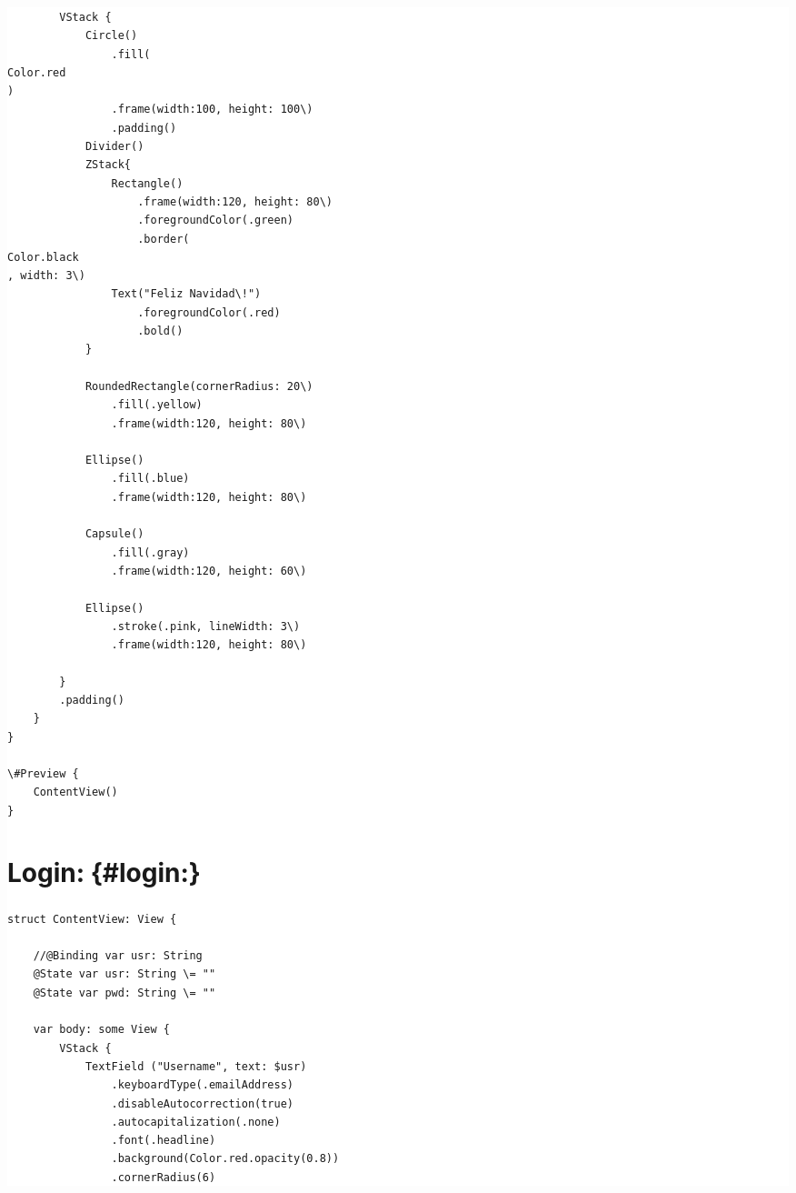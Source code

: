 ```
        VStack {  
            Circle()  
                .fill(  
Color.red  
)  
                .frame(width:100, height: 100\)  
                .padding()  
            Divider()  
            ZStack{  
                Rectangle()  
                    .frame(width:120, height: 80\)  
                    .foregroundColor(.green)  
                    .border(  
Color.black  
, width: 3\)  
                Text("Feliz Navidad\!")  
                    .foregroundColor(.red)  
                    .bold()  
            }  
              
            RoundedRectangle(cornerRadius: 20\)  
                .fill(.yellow)  
                .frame(width:120, height: 80\)  
              
            Ellipse()  
                .fill(.blue)  
                .frame(width:120, height: 80\)  
              
            Capsule()  
                .fill(.gray)  
                .frame(width:120, height: 60\)

            Ellipse()  
                .stroke(.pink, lineWidth: 3\)  
                .frame(width:120, height: 80\)  
              
        }  
        .padding()  
    }  
}

\#Preview {  
    ContentView()  
} 
```
# Login: {#login:}
```
struct ContentView: View {  
      
    //@Binding var usr: String  
    @State var usr: String \= ""  
    @State var pwd: String \= ""

    var body: some View {  
        VStack {  
            TextField ("Username", text: $usr)  
                .keyboardType(.emailAddress)  
                .disableAutocorrection(true)  
                .autocapitalization(.none)  
                .font(.headline)  
                .background(Color.red.opacity(0.8))  
                .cornerRadius(6)  
```